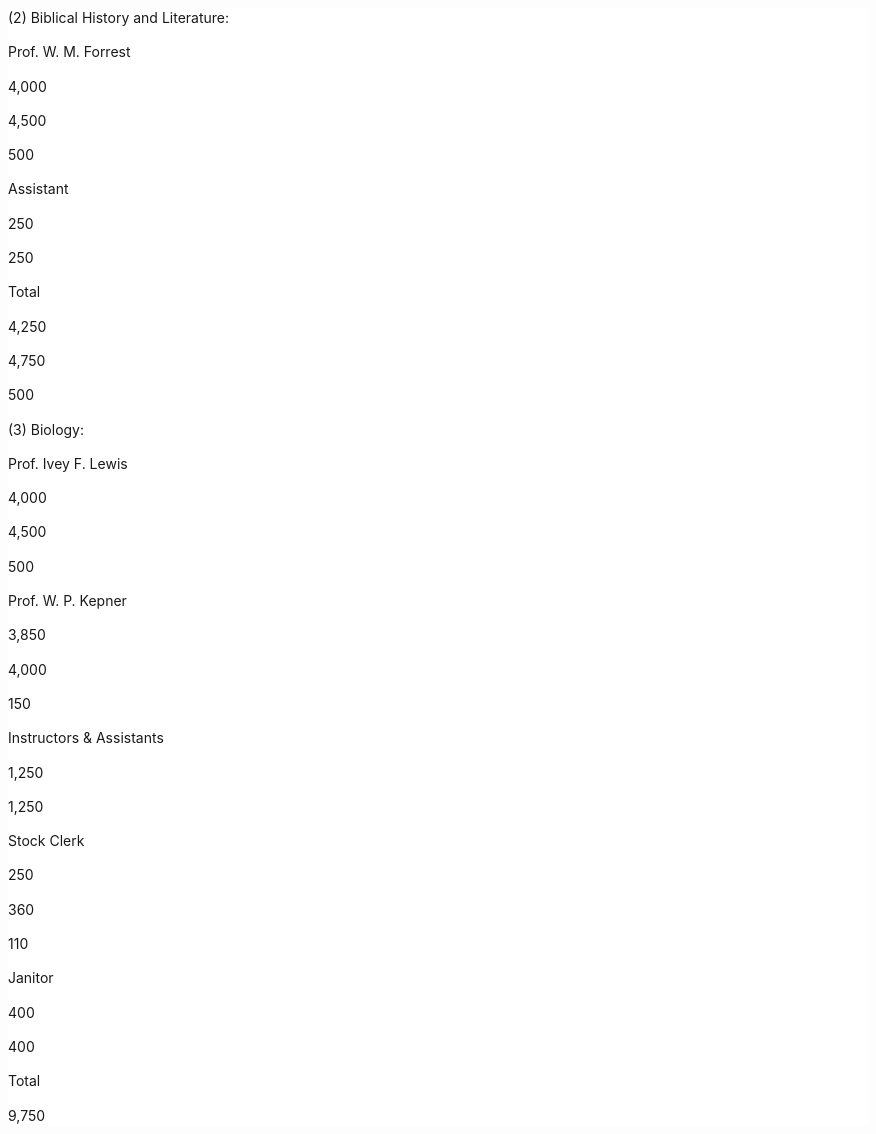 (2) Biblical History and Literature:

Prof. W. M. Forrest

4,000

4,500

500

Assistant

250

250

Total

4,250

4,750

500

(3) Biology:

Prof. Ivey F. Lewis

4,000

4,500

500

Prof. W. P. Kepner

3,850

4,000

150

Instructors & Assistants

1,250

1,250

Stock Clerk

250

360

110

Janitor

400

400

Total

9,750
